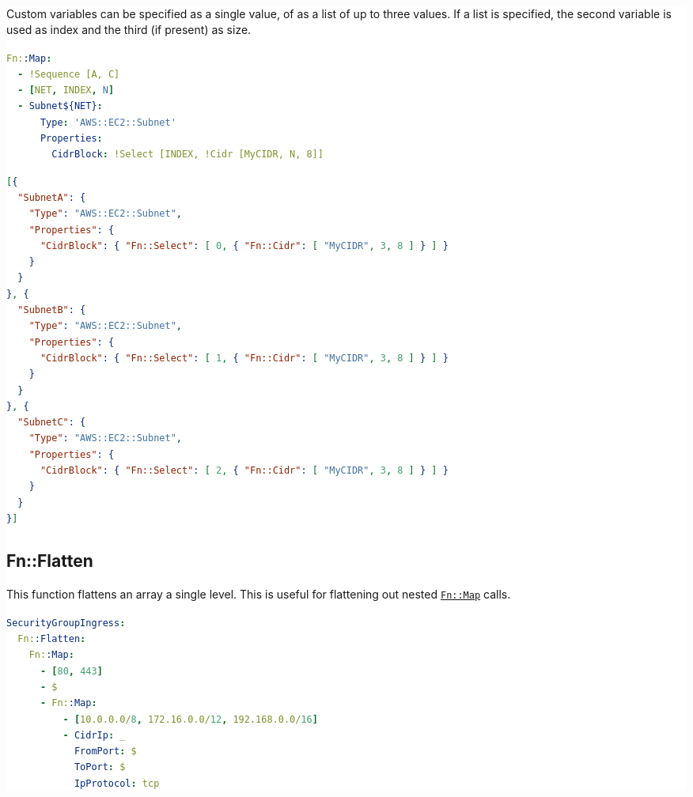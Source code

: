 Custom variables can be specified as a single value, of as a list of up to three values. If a list is specified, the second variable is used as index and the third (if present) as size.

```yaml
Fn::Map:
  - !Sequence [A, C]
  - [NET, INDEX, N]
  - Subnet${NET}:
      Type: 'AWS::EC2::Subnet'
      Properties:
        CidrBlock: !Select [INDEX, !Cidr [MyCIDR, N, 8]]
```

```json
[{
  "SubnetA": {
    "Type": "AWS::EC2::Subnet",
    "Properties": {
      "CidrBlock": { "Fn::Select": [ 0, { "Fn::Cidr": [ "MyCIDR", 3, 8 ] } ] }
    }
  }
}, {
  "SubnetB": {
    "Type": "AWS::EC2::Subnet",
    "Properties": {
      "CidrBlock": { "Fn::Select": [ 1, { "Fn::Cidr": [ "MyCIDR", 3, 8 ] } ] }
    }
  }
}, {
  "SubnetC": {
    "Type": "AWS::EC2::Subnet",
    "Properties": {
      "CidrBlock": { "Fn::Select": [ 2, { "Fn::Cidr": [ "MyCIDR", 3, 8 ] } ] }
    }
  }
}]
```


## Fn::Flatten

This function flattens an array a single level. This is useful for flattening out nested [`Fn::Map`](#fnmap) calls.

```yaml
SecurityGroupIngress:
  Fn::Flatten:
    Fn::Map:
      - [80, 443]
      - $
      - Fn::Map:
          - [10.0.0.0/8, 172.16.0.0/12, 192.168.0.0/16]
          - CidrIp: _
            FromPort: $
            ToPort: $
            IpProtocol: tcp
```
